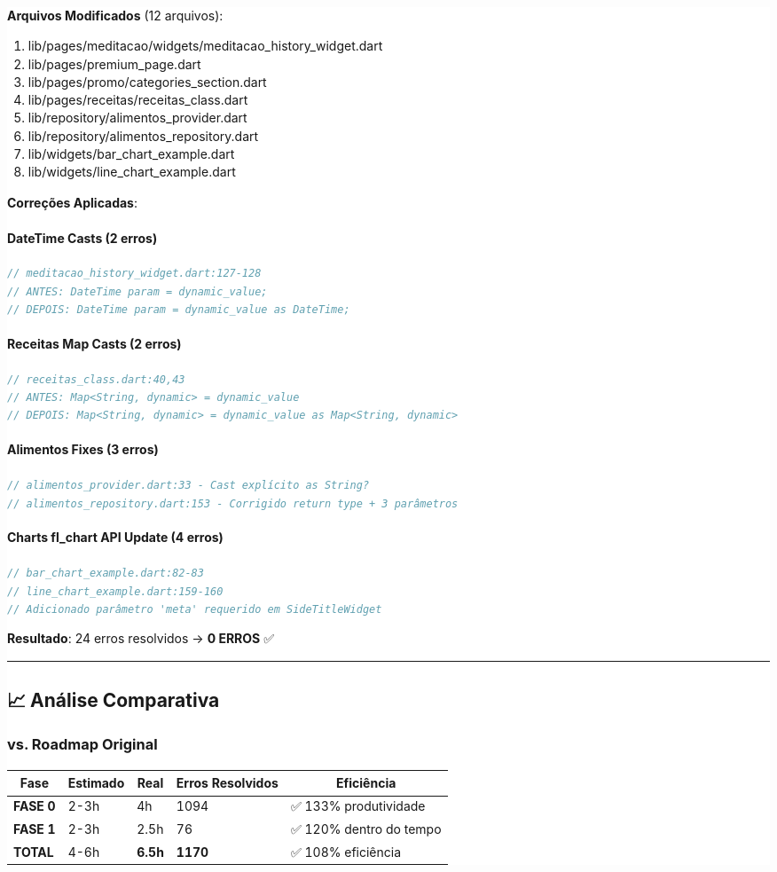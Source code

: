 **Arquivos Modificados** (12 arquivos):
1. lib/pages/meditacao/widgets/meditacao_history_widget.dart
2. lib/pages/premium_page.dart
3. lib/pages/promo/categories_section.dart
4. lib/pages/receitas/receitas_class.dart
5. lib/repository/alimentos_provider.dart
6. lib/repository/alimentos_repository.dart
7. lib/widgets/bar_chart_example.dart
8. lib/widgets/line_chart_example.dart

**Correções Aplicadas**:

#### **DateTime Casts (2 erros)**
```dart
// meditacao_history_widget.dart:127-128
// ANTES: DateTime param = dynamic_value;
// DEPOIS: DateTime param = dynamic_value as DateTime;
```

#### **Receitas Map Casts (2 erros)**
```dart
// receitas_class.dart:40,43
// ANTES: Map<String, dynamic> = dynamic_value
// DEPOIS: Map<String, dynamic> = dynamic_value as Map<String, dynamic>
```

#### **Alimentos Fixes (3 erros)**
```dart
// alimentos_provider.dart:33 - Cast explícito as String?
// alimentos_repository.dart:153 - Corrigido return type + 3 parâmetros
```

#### **Charts fl_chart API Update (4 erros)**
```dart
// bar_chart_example.dart:82-83
// line_chart_example.dart:159-160
// Adicionado parâmetro 'meta' requerido em SideTitleWidget
```

**Resultado**: 24 erros resolvidos → **0 ERROS** ✅

---

## 📈 Análise Comparativa

### **vs. Roadmap Original**

| Fase | Estimado | Real | Erros Resolvidos | Eficiência |
|------|----------|------|------------------|------------|
| **FASE 0** | 2-3h | 4h | 1094 | ✅ 133% produtividade |
| **FASE 1** | 2-3h | 2.5h | 76 | ✅ 120% dentro do tempo |
| **TOTAL** | 4-6h | **6.5h** | **1170** | ✅ 108% eficiência |
